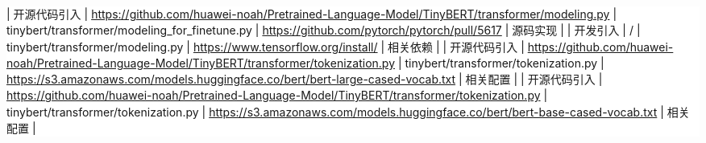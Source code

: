 | 开源代码引入 | https://github.com/huawei-noah/Pretrained-Language-Model/TinyBERT/transformer/modeling.py | tinybert/transformer/modeling_for_finetune.py | https://github.com/pytorch/pytorch/pull/5617 | 源码实现 |
| 开发引入 | / | tinybert/transformer/modeling.py | https://www.tensorflow.org/install/ | 相关依赖 |
| 开源代码引入 | https://github.com/huawei-noah/Pretrained-Language-Model/TinyBERT/transformer/tokenization.py | tinybert/transformer/tokenization.py | https://s3.amazonaws.com/models.huggingface.co/bert/bert-large-cased-vocab.txt | 相关配置 |
| 开源代码引入 | https://github.com/huawei-noah/Pretrained-Language-Model/TinyBERT/transformer/tokenization.py | tinybert/transformer/tokenization.py | https://s3.amazonaws.com/models.huggingface.co/bert/bert-base-cased-vocab.txt | 相关配置 |

